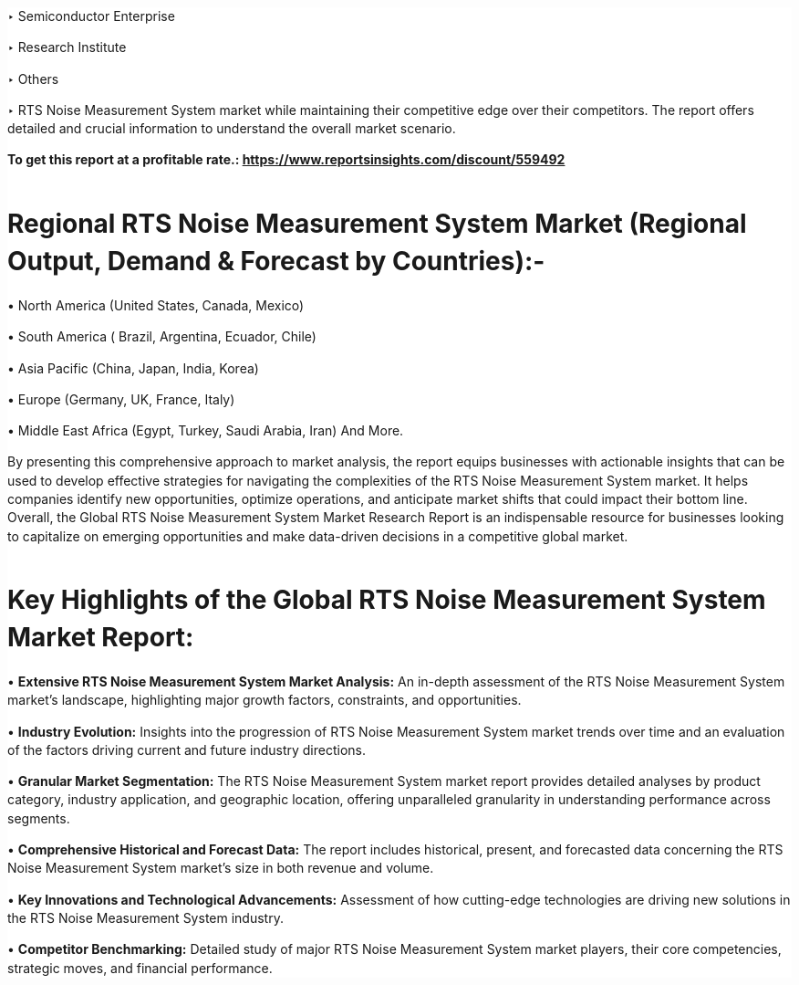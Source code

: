    ‣ Semiconductor Enterprise

   ‣ Research Institute

   ‣ Others

   ‣ RTS Noise Measurement System market while maintaining their competitive edge over their competitors. The report offers detailed and crucial information to understand the overall market scenario.

<strong>To get this report at a profitable rate.: <a href=https://www.reportsinsights.com/discount/559492>https://www.reportsinsights.com/discount/559492</a></strong></font>

# <strong>Regional RTS Noise Measurement System Market (Regional Output, Demand &amp; Forecast by Countries):-</strong>

• North America (United States, Canada, Mexico)

• South America ( Brazil, Argentina, Ecuador, Chile)

• Asia Pacific (China, Japan, India, Korea)

• Europe (Germany, UK, France, Italy)

• Middle East Africa (Egypt, Turkey, Saudi Arabia, Iran) And More.

By presenting this comprehensive approach to market analysis, the report equips businesses with actionable insights that can be used to develop effective strategies for navigating the complexities of the RTS Noise Measurement System market. It helps companies identify new opportunities, optimize operations, and anticipate market shifts that could impact their bottom line. Overall, the Global RTS Noise Measurement System Market Research Report is an indispensable resource for businesses looking to capitalize on emerging opportunities and make data-driven decisions in a competitive global market.

# <strong>Key Highlights of the Global RTS Noise Measurement System Market Report:</strong>

• <strong>Extensive RTS Noise Measurement System Market Analysis:</strong> An in-depth assessment of the RTS Noise Measurement System market’s landscape, highlighting major growth factors, constraints, and opportunities.

• <strong>Industry Evolution:</strong> Insights into the progression of RTS Noise Measurement System market trends over time and an evaluation of the factors driving current and future industry directions.

• <strong>Granular Market Segmentation:</strong> The RTS Noise Measurement System market report provides detailed analyses by product category, industry application, and geographic location, offering unparalleled granularity in understanding performance across segments.

• <strong>Comprehensive Historical and Forecast Data:</strong> The report includes historical, present, and forecasted data concerning the RTS Noise Measurement System market’s size in both revenue and volume.

• <strong>Key Innovations and Technological Advancements:</strong> Assessment of how cutting-edge technologies are driving new solutions in the RTS Noise Measurement System industry.

• <strong>Competitor Benchmarking:</strong> Detailed study of major RTS Noise Measurement System market players, their core competencies, strategic moves, and financial performance.
